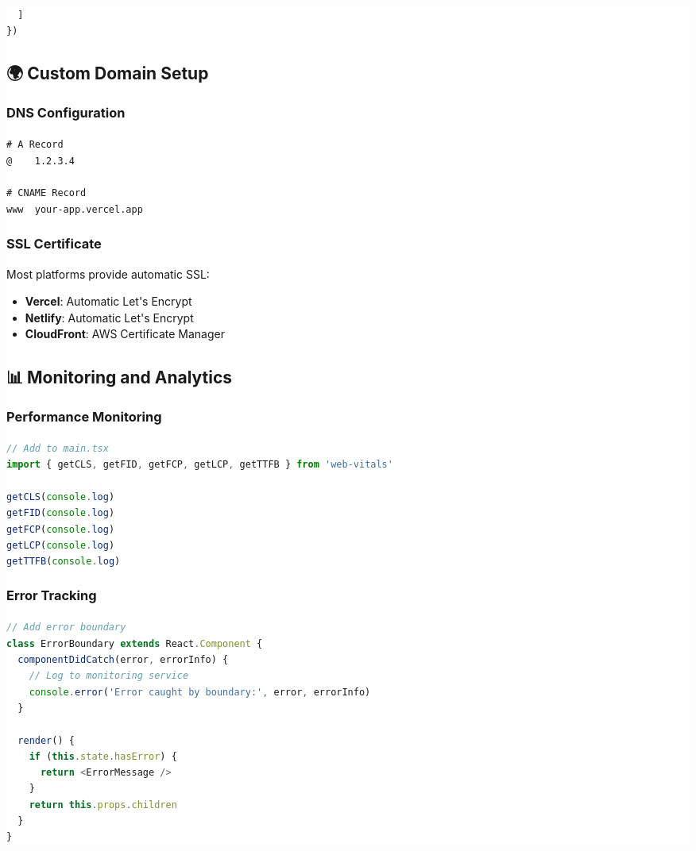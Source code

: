 ```typescript
  ]
})
```

## 🌍 Custom Domain Setup

### DNS Configuration
```
# A Record
@    1.2.3.4

# CNAME Record
www  your-app.vercel.app
```

### SSL Certificate
Most platforms provide automatic SSL:
- **Vercel**: Automatic Let's Encrypt
- **Netlify**: Automatic Let's Encrypt
- **CloudFront**: AWS Certificate Manager

## 📊 Monitoring and Analytics

### Performance Monitoring
```typescript
// Add to main.tsx
import { getCLS, getFID, getFCP, getLCP, getTTFB } from 'web-vitals'

getCLS(console.log)
getFID(console.log)
getFCP(console.log)
getLCP(console.log)
getTTFB(console.log)
```

### Error Tracking
```typescript
// Add error boundary
class ErrorBoundary extends React.Component {
  componentDidCatch(error, errorInfo) {
    // Log to monitoring service
    console.error('Error caught by boundary:', error, errorInfo)
  }
  
  render() {
    if (this.state.hasError) {
      return <ErrorMessage />
    }
    return this.props.children
  }
}
```
